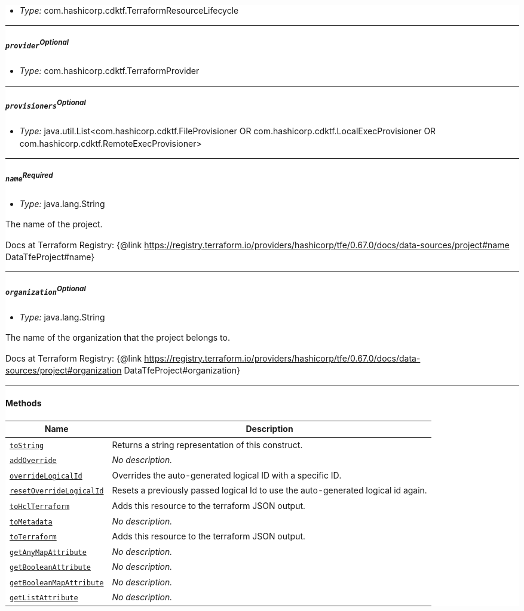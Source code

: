 - *Type:* com.hashicorp.cdktf.TerraformResourceLifecycle

---

##### `provider`<sup>Optional</sup> <a name="provider" id="@cdktf/provider-tfe.dataTfeProject.DataTfeProject.Initializer.parameter.provider"></a>

- *Type:* com.hashicorp.cdktf.TerraformProvider

---

##### `provisioners`<sup>Optional</sup> <a name="provisioners" id="@cdktf/provider-tfe.dataTfeProject.DataTfeProject.Initializer.parameter.provisioners"></a>

- *Type:* java.util.List<com.hashicorp.cdktf.FileProvisioner OR com.hashicorp.cdktf.LocalExecProvisioner OR com.hashicorp.cdktf.RemoteExecProvisioner>

---

##### `name`<sup>Required</sup> <a name="name" id="@cdktf/provider-tfe.dataTfeProject.DataTfeProject.Initializer.parameter.name"></a>

- *Type:* java.lang.String

The name of the project.

Docs at Terraform Registry: {@link https://registry.terraform.io/providers/hashicorp/tfe/0.67.0/docs/data-sources/project#name DataTfeProject#name}

---

##### `organization`<sup>Optional</sup> <a name="organization" id="@cdktf/provider-tfe.dataTfeProject.DataTfeProject.Initializer.parameter.organization"></a>

- *Type:* java.lang.String

The name of the organization that the project belongs to.

Docs at Terraform Registry: {@link https://registry.terraform.io/providers/hashicorp/tfe/0.67.0/docs/data-sources/project#organization DataTfeProject#organization}

---

#### Methods <a name="Methods" id="Methods"></a>

| **Name** | **Description** |
| --- | --- |
| <code><a href="#@cdktf/provider-tfe.dataTfeProject.DataTfeProject.toString">toString</a></code> | Returns a string representation of this construct. |
| <code><a href="#@cdktf/provider-tfe.dataTfeProject.DataTfeProject.addOverride">addOverride</a></code> | *No description.* |
| <code><a href="#@cdktf/provider-tfe.dataTfeProject.DataTfeProject.overrideLogicalId">overrideLogicalId</a></code> | Overrides the auto-generated logical ID with a specific ID. |
| <code><a href="#@cdktf/provider-tfe.dataTfeProject.DataTfeProject.resetOverrideLogicalId">resetOverrideLogicalId</a></code> | Resets a previously passed logical Id to use the auto-generated logical id again. |
| <code><a href="#@cdktf/provider-tfe.dataTfeProject.DataTfeProject.toHclTerraform">toHclTerraform</a></code> | Adds this resource to the terraform JSON output. |
| <code><a href="#@cdktf/provider-tfe.dataTfeProject.DataTfeProject.toMetadata">toMetadata</a></code> | *No description.* |
| <code><a href="#@cdktf/provider-tfe.dataTfeProject.DataTfeProject.toTerraform">toTerraform</a></code> | Adds this resource to the terraform JSON output. |
| <code><a href="#@cdktf/provider-tfe.dataTfeProject.DataTfeProject.getAnyMapAttribute">getAnyMapAttribute</a></code> | *No description.* |
| <code><a href="#@cdktf/provider-tfe.dataTfeProject.DataTfeProject.getBooleanAttribute">getBooleanAttribute</a></code> | *No description.* |
| <code><a href="#@cdktf/provider-tfe.dataTfeProject.DataTfeProject.getBooleanMapAttribute">getBooleanMapAttribute</a></code> | *No description.* |
| <code><a href="#@cdktf/provider-tfe.dataTfeProject.DataTfeProject.getListAttribute">getListAttribute</a></code> | *No description.* |